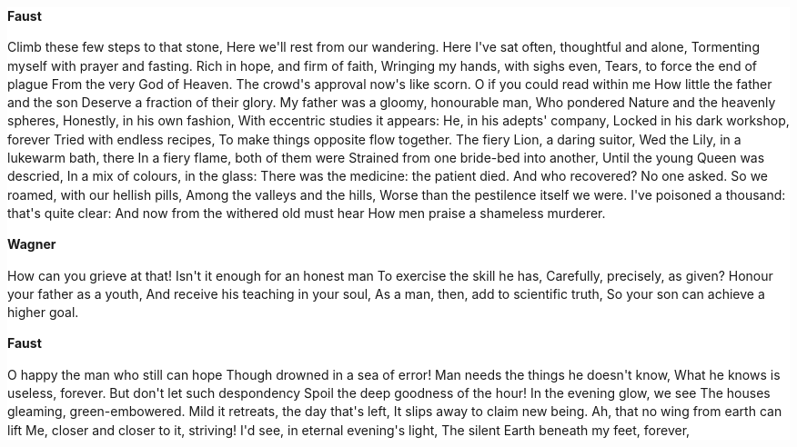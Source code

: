 
**Faust**

Climb these few steps to that stone,
Here we'll rest from our wandering.
Here I've sat often, thoughtful and alone,
Tormenting myself with prayer and fasting.
Rich in hope, and firm of faith,
Wringing my hands, with sighs even,
Tears, to force the end of plague
From the very God of Heaven.
The crowd's approval now's like scorn.
O if you could read within me
How little the father and the son
Deserve a fraction of their glory.
My father was a gloomy, honourable man,
Who pondered Nature and the heavenly spheres,
Honestly, in his own fashion,
With eccentric studies it appears:
He, in his adepts' company,
Locked in his dark workshop, forever
Tried with endless recipes,
To make things opposite flow together.
The fiery Lion, a daring suitor,
Wed the Lily, in a lukewarm bath, there
In a fiery flame, both of them were
Strained from one bride-bed into another,
Until the young Queen was descried,
In a mix of colours, in the glass:
There was the medicine: the patient died.
And who recovered? No one asked.
So we roamed, with our hellish pills,
Among the valleys and the hills,
Worse than the pestilence itself we were.
I've poisoned a thousand: that's quite clear:
And now from the withered old must hear
How men praise a shameless murderer.


**Wagner**

How can you grieve at that!
Isn't it enough for an honest man
To exercise the skill he has,
Carefully, precisely, as given?
Honour your father as a youth,
And receive his teaching in your soul,
As a man, then, add to scientific truth,
So your son can achieve a higher goal.


**Faust**

O happy the man who still can hope
Though drowned in a sea of error!
Man needs the things he doesn't know,
What he knows is useless, forever.
But don't let such despondency
Spoil the deep goodness of the hour!
In the evening glow, we see
The houses gleaming, green-embowered.
Mild it retreats, the day that's left,
It slips away to claim new being.
Ah, that no wing from earth can lift
Me, closer and closer to it, striving!
I'd see, in eternal evening's light,
The silent Earth beneath my feet, forever,